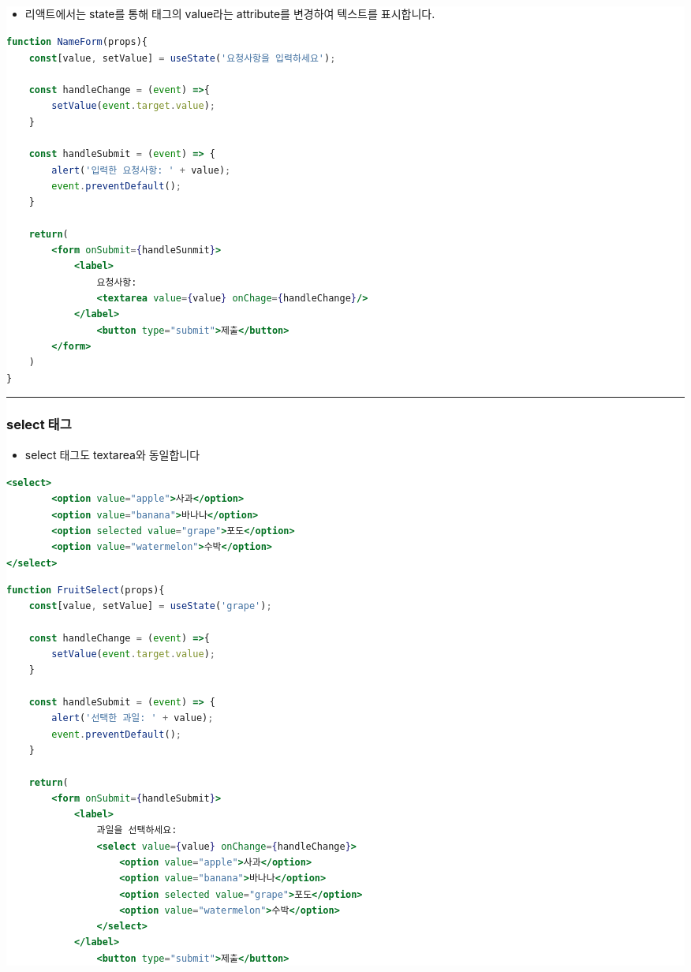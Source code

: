 - 리액트에서는 state를 통해 태그의 value라는 attribute를 변경하여 텍스트를 표시합니다.

```jsx
function NameForm(props){
	const[value, setValue] = useState('요청사항을 입력하세요');
	
	const handleChange = (event) =>{
		setValue(event.target.value);
	}

	const handleSubmit = (event) => {
		alert('입력한 요청사항: ' + value);
		event.preventDefault();
	}

	return(
		<form onSubmit={handleSunmit}>
			<label>
				요청사항:
				<textarea value={value} onChage={handleChange}/>
			</label>
				<button type="submit">제출</button>
		</form>
	)
}
```
---
### select 태그

- select 태그도 textarea와 동일합니다

```jsx
<select>
		<option value="apple">사과</option>
		<option value="banana">바나나</option>
		<option selected value="grape">포도</option>
		<option value="watermelon">수박</option>
</select>
```

```jsx
function FruitSelect(props){
	const[value, setValue] = useState('grape');
	
	const handleChange = (event) =>{
		setValue(event.target.value);
	}

	const handleSubmit = (event) => {
		alert('선택한 과일: ' + value);
		event.preventDefault();
	}

	return(
		<form onSubmit={handleSubmit}>
			<label>
				과일을 선택하세요:
				<select value={value} onChange={handleChange}>
					<option value="apple">사과</option>
					<option value="banana">바나나</option>
					<option selected value="grape">포도</option>
					<option value="watermelon">수박</option>
				</select>
			</label>
				<button type="submit">제출</button>
```
